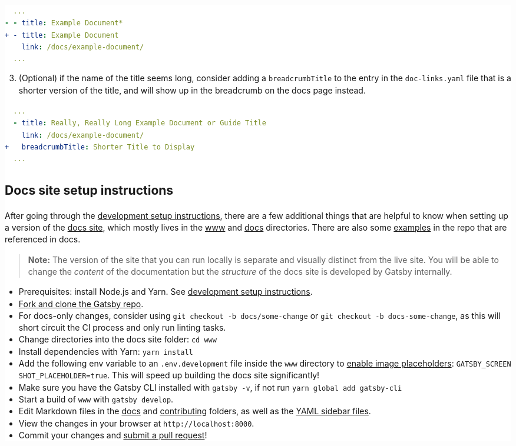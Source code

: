 ```diff:title=www/src/data/sidebars/doc-links.yaml
  ...
- - title: Example Document*
+ - title: Example Document
    link: /docs/example-document/
  ...
```

3. (Optional) if the name of the title seems long, consider adding a `breadcrumbTitle` to the entry in the `doc-links.yaml` file that is a shorter version of the title, and will show up in the breadcrumb on the docs page instead.

```diff:title=www/src/data/sidebars/doc-links.yaml
  ...
  - title: Really, Really Long Example Document or Guide Title
    link: /docs/example-document/
+   breadcrumbTitle: Shorter Title to Display
  ...
```

## Docs site setup instructions

After going through the [development setup instructions](/contributing/setting-up-your-local-dev-environment/), there are a few additional things that are helpful to know when setting up a version of the [docs site](/docs/), which mostly lives in the [www](https://github.com/gatsbyjs/gatsby/tree/master/www) and [docs](https://github.com/gatsbyjs/gatsby/tree/master/docs) directories. There are also some [examples](https://github.com/gatsbyjs/gatsby/tree/master/examples) in the repo that are referenced in docs.

> **Note:** The version of the site that you can run locally is separate and visually distinct from the live site. You will be able to change the _content_ of the documentation but the _structure_ of the docs site is developed by Gatsby internally.

- Prerequisites: install Node.js and Yarn. See [development setup instructions](/contributing/setting-up-your-local-dev-environment/).
- [Fork and clone the Gatsby repo](/contributing/setting-up-your-local-dev-environment/#gatsby-repo-install-instructions).
- For docs-only changes, consider using `git checkout -b docs/some-change` or `git checkout -b docs-some-change`, as this will short circuit the CI process and only run linting tasks.
- Change directories into the docs site folder: `cd www`
- Install dependencies with Yarn: `yarn install`
- Add the following env variable to an `.env.development` file inside the `www` directory to [enable image placeholders](https://github.com/gatsbyjs/gatsby/tree/master/www#running-slow-build-screenshots-placeholder): `GATSBY_SCREENSHOT_PLACEHOLDER=true`. This will speed up building the docs site significantly!
- Make sure you have the Gatsby CLI installed with `gatsby -v`, if not run `yarn global add gatsby-cli`
- Start a build of `www` with `gatsby develop`.
- Edit Markdown files in the [docs](https://github.com/gatsbyjs/gatsby/tree/master/docs) and [contributing](https://github.com/gatsbyjs/gatsby/tree/master/docs/contributing) folders, as well as the [YAML sidebar files](https://github.com/gatsbyjs/gatsby/tree/master/www/src/data/sidebars).
- View the changes in your browser at `http://localhost:8000`.
- Commit your changes and [submit a pull request](/contributing/how-to-open-a-pull-request/)!
